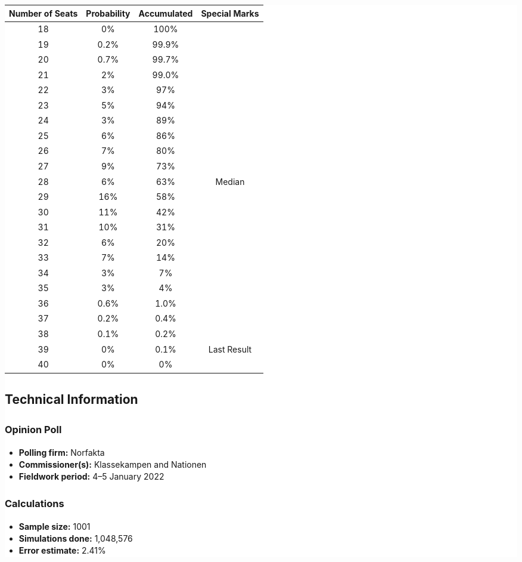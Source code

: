| Number of Seats | Probability | Accumulated | Special Marks |
|:---------------:|:-----------:|:-----------:|:-------------:|
| 18 | 0% | 100% |  |
| 19 | 0.2% | 99.9% |  |
| 20 | 0.7% | 99.7% |  |
| 21 | 2% | 99.0% |  |
| 22 | 3% | 97% |  |
| 23 | 5% | 94% |  |
| 24 | 3% | 89% |  |
| 25 | 6% | 86% |  |
| 26 | 7% | 80% |  |
| 27 | 9% | 73% |  |
| 28 | 6% | 63% | Median |
| 29 | 16% | 58% |  |
| 30 | 11% | 42% |  |
| 31 | 10% | 31% |  |
| 32 | 6% | 20% |  |
| 33 | 7% | 14% |  |
| 34 | 3% | 7% |  |
| 35 | 3% | 4% |  |
| 36 | 0.6% | 1.0% |  |
| 37 | 0.2% | 0.4% |  |
| 38 | 0.1% | 0.2% |  |
| 39 | 0% | 0.1% | Last Result |
| 40 | 0% | 0% |  |


## Technical Information

### Opinion Poll

+ **Polling firm:** Norfakta
+ **Commissioner(s):** Klassekampen and Nationen
+ **Fieldwork period:** 4–5 January 2022

### Calculations

+ **Sample size:** 1001
+ **Simulations done:** 1,048,576
+ **Error estimate:** 2.41%

